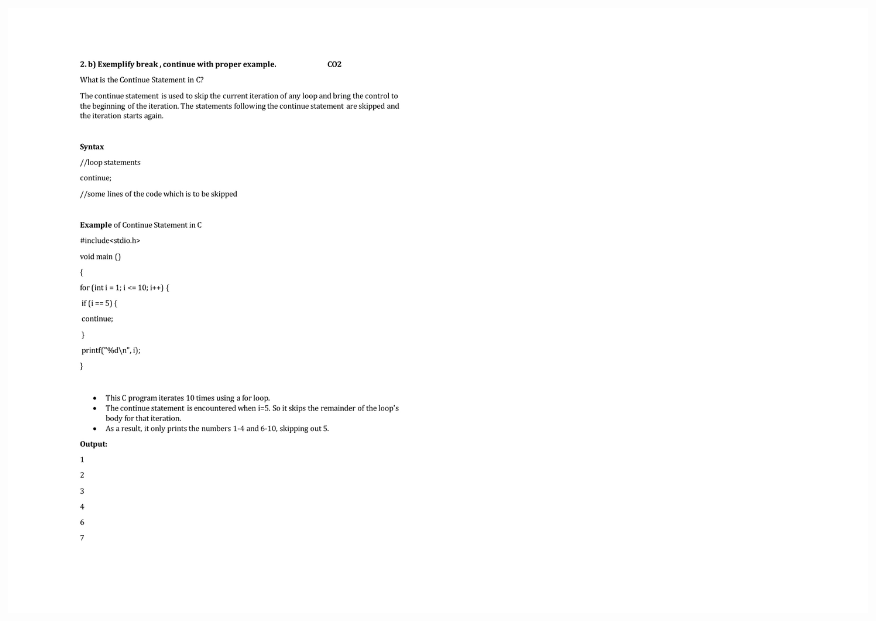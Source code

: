 <img src="Solution-jpg/Solution_page-0002.jpg" width="465" height="600" style="vertical-align:right">